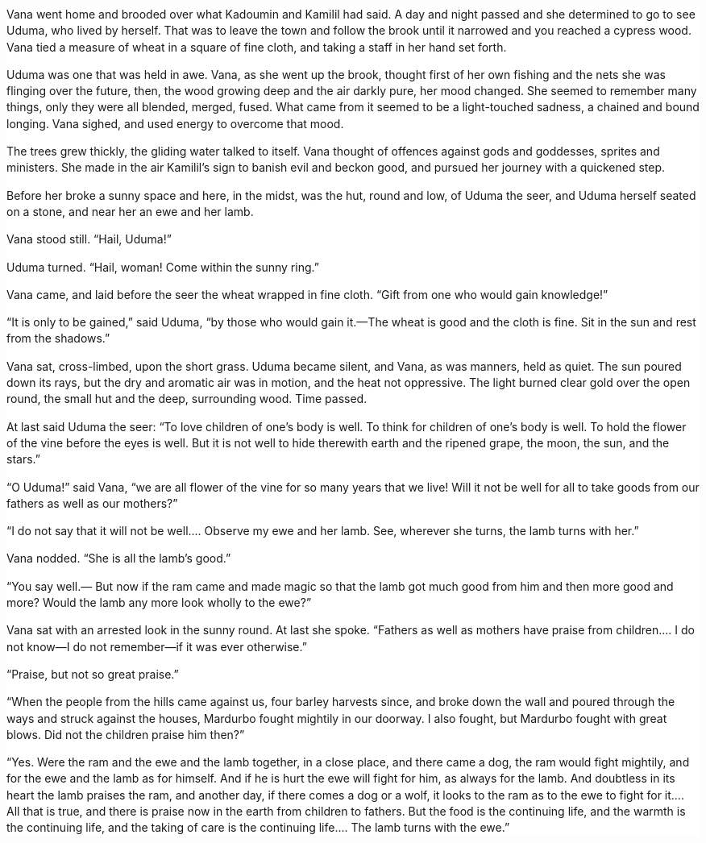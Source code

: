 Vana went home and brooded over what Kadoumin and Kamilil had said. A day and night passed and she determined to go to see Uduma, who lived by herself. That was to leave the town and follow the brook until it narrowed and you reached a cypress wood. Vana tied a measure of wheat in a square of fine cloth, and taking a staff in her hand set forth.

Uduma was one that was held in awe. Vana, as she went up the brook, thought first of her own fishing and the nets she was flinging over the future, then, the wood growing deep and the air darkly pure, her mood changed. She seemed to remember many things, only they were all blended, merged, fused. What came from it seemed to be a light-touched sadness, a chained and bound longing. Vana sighed, and used energy to overcome that mood.

The trees grew thickly, the gliding water talked to itself. Vana thought of offences against gods and goddesses, sprites and ministers. She made in the air Kamilil’s sign to banish evil and beckon good, and pursued her journey with a quickened step.

Before her broke a sunny space and here, in the midst, was the hut, round and low, of Uduma the seer, and Uduma herself seated on a stone, and near her an ewe and her lamb.

Vana stood still. “Hail, Uduma!”

Uduma turned. “Hail, woman! Come within the sunny ring.”

Vana came, and laid before the seer the wheat wrapped in fine cloth. “Gift from one who would gain knowledge!”

“It is only to be gained,” said Uduma, “by those who would gain it.—The wheat is good and the cloth is fine. Sit in the sun and rest from the shadows.”

Vana sat, cross-limbed, upon the short grass. Uduma became silent, and Vana, as was manners, held as quiet. The sun poured down its rays, but the dry and aromatic air was in motion, and the heat not oppressive. The light burned clear gold over the open round, the small hut and the deep, surrounding wood. Time passed.

At last said Uduma the seer: “To love children of one’s body is well. To think for children of one’s body is well. To hold the flower of the vine before the eyes is well. But it is not well to hide therewith earth and the ripened grape, the moon, the sun, and the stars.”

“O Uduma!” said Vana, “we are all flower of the vine for so many years that we live! Will it not be well for all to take goods from our fathers as well as our mothers?”

“I do not say that it will not be well.... Observe my ewe and her lamb. See, wherever she turns, the lamb turns with her.”

Vana nodded. “She is all the lamb’s good.”

“You say well.— But now if the ram came and made magic so that the lamb got much good from him and then more good and more? Would the lamb any more look wholly to the ewe?”

Vana sat with an arrested look in the sunny round. At last she spoke. “Fathers as well as mothers have praise from children.... I do not know—I do not remember—if it was ever otherwise.”

“Praise, but not so great praise.”

“When the people from the hills came against us, four barley harvests since, and broke down the wall and poured through the ways and struck against the houses, Mardurbo fought mightily in our doorway. I also fought, but Mardurbo fought with great blows. Did not the children praise him then?”

“Yes. Were the ram and the ewe and the lamb together, in a close place, and there came a dog, the ram would fight mightily, and for the ewe and the lamb as for himself. And if he is hurt the ewe will fight for him, as always for the lamb. And doubtless in its heart the lamb praises the ram, and another day, if there comes a dog or a wolf, it looks to the ram as to the ewe to fight for it.... All that is true, and there is praise now in the earth from children to fathers. But the food is the continuing life, and the warmth is the continuing life, and the taking of care is the continuing life.... The lamb turns with the ewe.”
